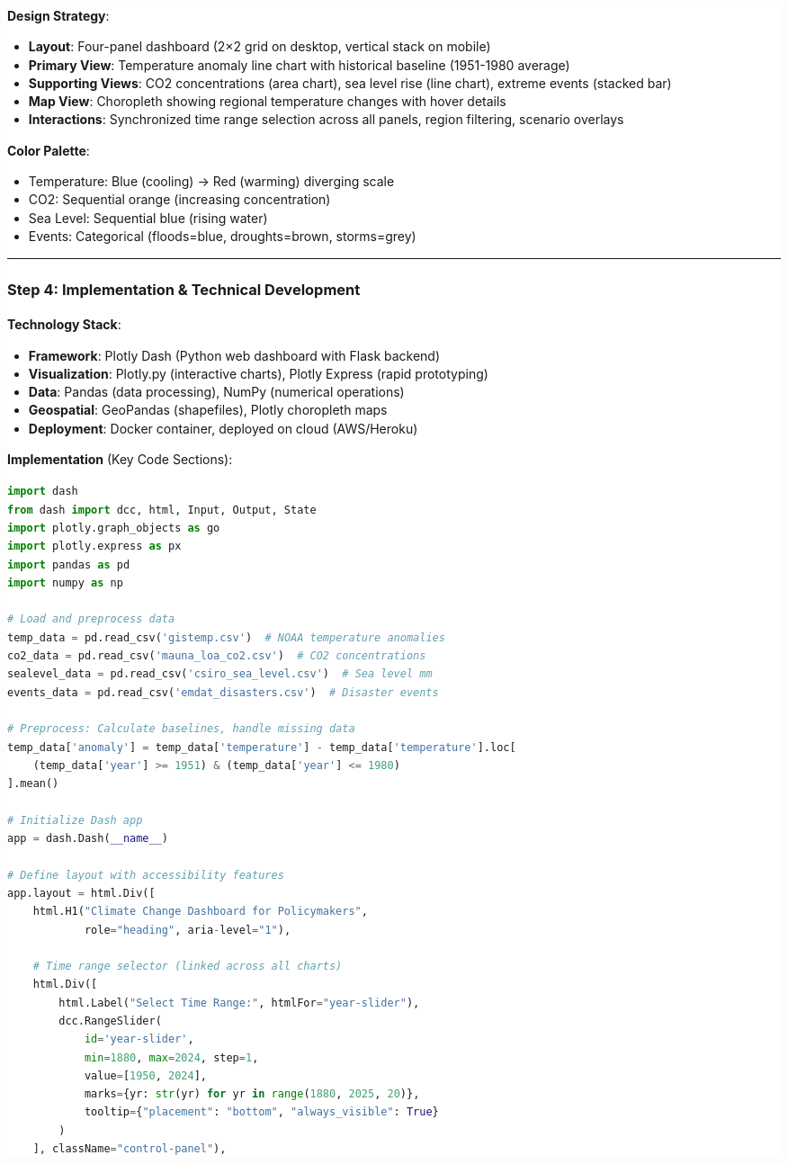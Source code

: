 **Design Strategy**:
- **Layout**: Four-panel dashboard (2×2 grid on desktop, vertical stack on mobile)
- **Primary View**: Temperature anomaly line chart with historical baseline (1951-1980 average)
- **Supporting Views**: CO2 concentrations (area chart), sea level rise (line chart), extreme events (stacked bar)
- **Map View**: Choropleth showing regional temperature changes with hover details
- **Interactions**: Synchronized time range selection across all panels, region filtering, scenario overlays

**Color Palette**:
- Temperature: Blue (cooling) → Red (warming) diverging scale
- CO2: Sequential orange (increasing concentration)
- Sea Level: Sequential blue (rising water)
- Events: Categorical (floods=blue, droughts=brown, storms=grey)

---

### Step 4: Implementation & Technical Development

**Technology Stack**:
- **Framework**: Plotly Dash (Python web dashboard with Flask backend)
- **Visualization**: Plotly.py (interactive charts), Plotly Express (rapid prototyping)
- **Data**: Pandas (data processing), NumPy (numerical operations)
- **Geospatial**: GeoPandas (shapefiles), Plotly choropleth maps
- **Deployment**: Docker container, deployed on cloud (AWS/Heroku)

**Implementation** (Key Code Sections):

```python
import dash
from dash import dcc, html, Input, Output, State
import plotly.graph_objects as go
import plotly.express as px
import pandas as pd
import numpy as np

# Load and preprocess data
temp_data = pd.read_csv('gistemp.csv')  # NOAA temperature anomalies
co2_data = pd.read_csv('mauna_loa_co2.csv')  # CO2 concentrations
sealevel_data = pd.read_csv('csiro_sea_level.csv')  # Sea level mm
events_data = pd.read_csv('emdat_disasters.csv')  # Disaster events

# Preprocess: Calculate baselines, handle missing data
temp_data['anomaly'] = temp_data['temperature'] - temp_data['temperature'].loc[
    (temp_data['year'] >= 1951) & (temp_data['year'] <= 1980)
].mean()

# Initialize Dash app
app = dash.Dash(__name__)

# Define layout with accessibility features
app.layout = html.Div([
    html.H1("Climate Change Dashboard for Policymakers",
            role="heading", aria-level="1"),

    # Time range selector (linked across all charts)
    html.Div([
        html.Label("Select Time Range:", htmlFor="year-slider"),
        dcc.RangeSlider(
            id='year-slider',
            min=1880, max=2024, step=1,
            value=[1950, 2024],
            marks={yr: str(yr) for yr in range(1880, 2025, 20)},
            tooltip={"placement": "bottom", "always_visible": True}
        )
    ], className="control-panel"),
```